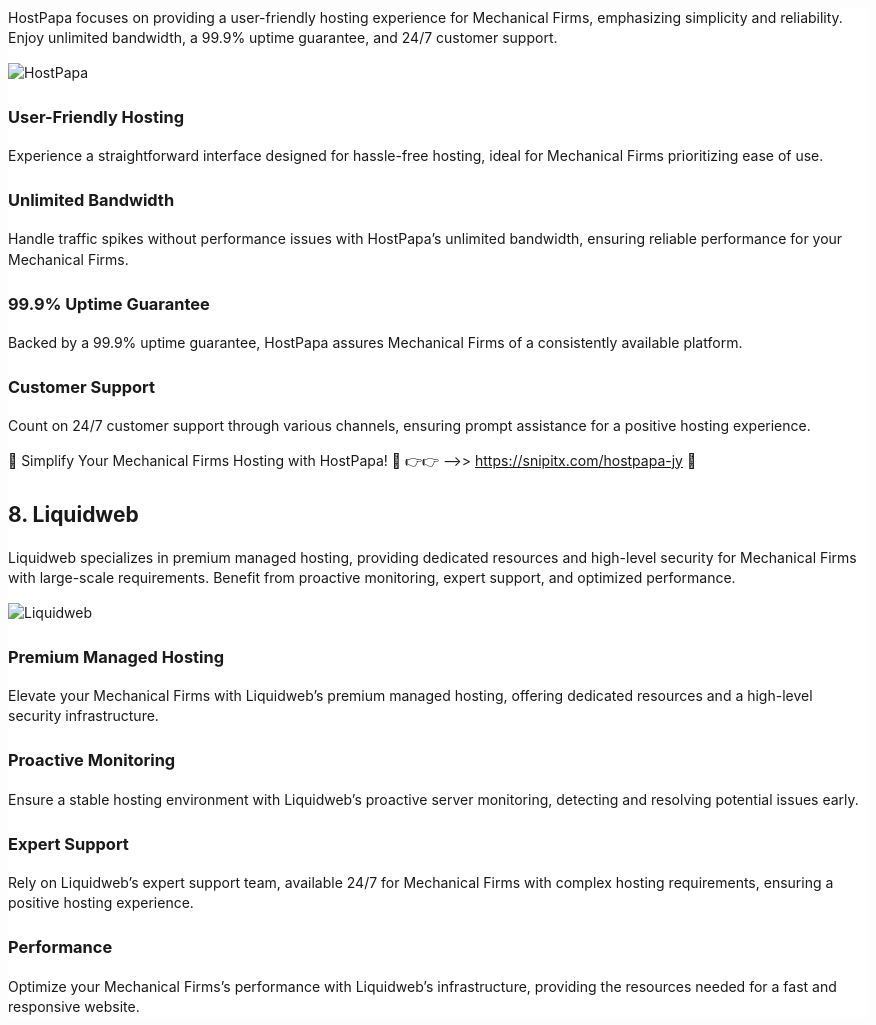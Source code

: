 HostPapa focuses on providing a user-friendly hosting experience for Mechanical Firms, emphasizing simplicity and reliability. Enjoy unlimited bandwidth, a 99.9% uptime guarantee, and 24/7 customer support.

![HostPapa](https://i.imgur.com/ouDTkvl.jpeg "HostPapa Hosting")

### User-Friendly Hosting
Experience a straightforward interface designed for hassle-free hosting, ideal for Mechanical Firms prioritizing ease of use.

### Unlimited Bandwidth
Handle traffic spikes without performance issues with HostPapa’s unlimited bandwidth, ensuring reliable performance for your Mechanical Firms.

### 99.9% Uptime Guarantee
Backed by a 99.9% uptime guarantee, HostPapa assures Mechanical Firms of a consistently available platform.

### Customer Support
Count on 24/7 customer support through various channels, ensuring prompt assistance for a positive hosting experience.

🌈 Simplify Your Mechanical Firms Hosting with HostPapa! 🚀
👉👉 -->> https://snipitx.com/hostpapa-jy 🚀

## 8. Liquidweb

Liquidweb specializes in premium managed hosting, providing dedicated resources and high-level security for Mechanical Firms with large-scale requirements. Benefit from proactive monitoring, expert support, and optimized performance.

![Liquidweb](https://i.imgur.com/4IvT9SC.jpeg "Liquidweb Hosting")

### Premium Managed Hosting
Elevate your Mechanical Firms with Liquidweb’s premium managed hosting, offering dedicated resources and a high-level security infrastructure.

### Proactive Monitoring
Ensure a stable hosting environment with Liquidweb’s proactive server monitoring, detecting and resolving potential issues early.

### Expert Support
Rely on Liquidweb’s expert support team, available 24/7 for Mechanical Firms with complex hosting requirements, ensuring a positive hosting experience.

### Performance
Optimize your Mechanical Firms’s performance with Liquidweb’s infrastructure, providing the resources needed for a fast and responsive website.
